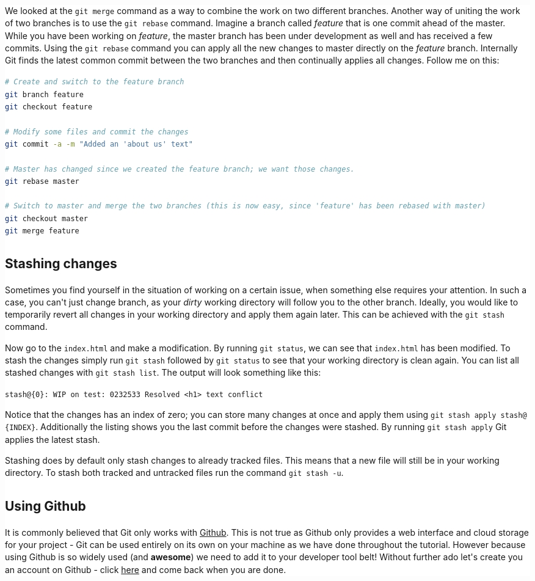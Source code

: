We looked at the  `git merge` command as a way to combine the work on two different branches. Another way of uniting the work of two branches is to use the `git rebase` command. Imagine a branch called *feature* that is one commit ahead of the master. While you have been working on *feature*, the master branch has been under development as well and has received a few commits. Using the `git rebase` command you can apply all the new changes to master directly on the *feature* branch. Internally Git finds the latest common commit between the two branches and then continually applies all changes. Follow me on this:

```bash
# Create and switch to the feature branch
git branch feature
git checkout feature

# Modify some files and commit the changes
git commit -a -m "Added an 'about us' text"

# Master has changed since we created the feature branch; we want those changes.
git rebase master

# Switch to master and merge the two branches (this is now easy, since 'feature' has been rebased with master)
git checkout master
git merge feature
```

## Stashing changes

Sometimes you find yourself in the situation of working on a certain issue, when something else requires your attention. In such a case, you can't just change branch, as your *dirty* working directory will follow you to the other branch. Ideally, you would like to temporarily revert all changes in your working directory and apply them again later. This can be achieved with the `git stash` command.

Now go to the `index.html` and make a modification. By running `git status`, we can see that `index.html` has been modified. To stash the changes simply run `git stash` followed by `git status` to see that your working directory is clean again. You can list all stashed changes with `git stash list`. The output will look something like this:

```plain
stash@{0}: WIP on test: 0232533 Resolved <h1> text conflict
```

Notice that the changes has an index of zero; you can store many changes at once and apply them using `git stash apply stash@{INDEX}`. Additionally the listing shows you the last commit before the changes were stashed. By running `git stash apply` Git applies the latest stash.

Stashing does by default only stash changes to already tracked files. This means that a new file will still be in your working directory. To stash both tracked and untracked files run the command `git stash -u`.

## Using Github

It is commonly believed that Git only works with [Github](https://github.com/). This is not true as Github only provides a web interface and cloud storage for your project - Git can be used entirely on its own on your machine as we have done throughout the tutorial. However because using Github is so widely used (and **awesome**) we need to add it to your developer tool belt! Without further ado let's create you an account on Github - click [here](https://github.com/) and come back when you are done.
